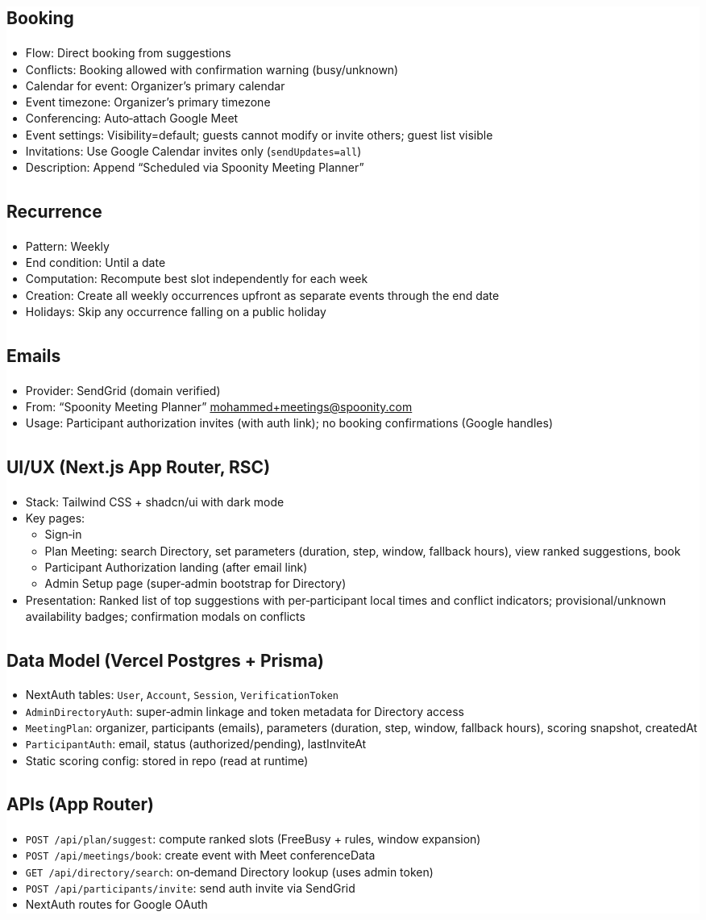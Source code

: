 ## Booking
- Flow: Direct booking from suggestions
- Conflicts: Booking allowed with confirmation warning (busy/unknown)
- Calendar for event: Organizer’s primary calendar
- Event timezone: Organizer’s primary timezone
- Conferencing: Auto‑attach Google Meet
- Event settings: Visibility=default; guests cannot modify or invite others; guest list visible
- Invitations: Use Google Calendar invites only (`sendUpdates=all`)
- Description: Append “Scheduled via Spoonity Meeting Planner”

## Recurrence
- Pattern: Weekly
- End condition: Until a date
- Computation: Recompute best slot independently for each week
- Creation: Create all weekly occurrences upfront as separate events through the end date
- Holidays: Skip any occurrence falling on a public holiday

## Emails
- Provider: SendGrid (domain verified)
- From: “Spoonity Meeting Planner” <mohammed+meetings@spoonity.com>
- Usage: Participant authorization invites (with auth link); no booking confirmations (Google handles)

## UI/UX (Next.js App Router, RSC)
- Stack: Tailwind CSS + shadcn/ui with dark mode
- Key pages:
  - Sign‑in
  - Plan Meeting: search Directory, set parameters (duration, step, window, fallback hours), view ranked suggestions, book
  - Participant Authorization landing (after email link)
  - Admin Setup page (super‑admin bootstrap for Directory)
- Presentation: Ranked list of top suggestions with per‑participant local times and conflict indicators; provisional/unknown availability badges; confirmation modals on conflicts

## Data Model (Vercel Postgres + Prisma)
- NextAuth tables: `User`, `Account`, `Session`, `VerificationToken`
- `AdminDirectoryAuth`: super‑admin linkage and token metadata for Directory access
- `MeetingPlan`: organizer, participants (emails), parameters (duration, step, window, fallback hours), scoring snapshot, createdAt
- `ParticipantAuth`: email, status (authorized/pending), lastInviteAt
- Static scoring config: stored in repo (read at runtime)

## APIs (App Router)
- `POST /api/plan/suggest`: compute ranked slots (FreeBusy + rules, window expansion)
- `POST /api/meetings/book`: create event with Meet conferenceData
- `GET /api/directory/search`: on‑demand Directory lookup (uses admin token)
- `POST /api/participants/invite`: send auth invite via SendGrid
- NextAuth routes for Google OAuth

